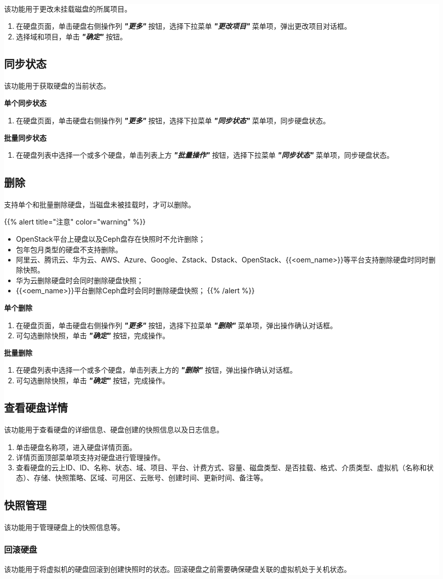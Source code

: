该功能用于更改未挂载磁盘的所属项目。

1. 在硬盘页面，单击硬盘右侧操作列 **_"更多"_** 按钮，选择下拉菜单 **_"更改项目"_** 菜单项，弹出更改项目对话框。
2. 选择域和项目，单击 **_"确定"_** 按钮。

## 同步状态

该功能用于获取硬盘的当前状态。

**单个同步状态**

1. 在硬盘页面，单击硬盘右侧操作列 **_"更多"_** 按钮，选择下拉菜单 **_"同步状态"_** 菜单项，同步硬盘状态。

**批量同步状态**

1. 在硬盘列表中选择一个或多个硬盘，单击列表上方 **_"批量操作"_** 按钮，选择下拉菜单 **_"同步状态"_** 菜单项，同步硬盘状态。

## 删除

支持单个和批量删除硬盘，当磁盘未被挂载时，才可以删除。

{{% alert title="注意" color="warning" %}}
- OpenStack平台上硬盘以及Ceph盘存在快照时不允许删除；
- 包年包月类型的硬盘不支持删除。
- 阿里云、腾讯云、华为云、AWS、Azure、Google、Zstack、Dstack、OpenStack、{{<oem_name>}}等平台支持删除硬盘时同时删除快照。
- 华为云删除硬盘时会同时删除硬盘快照；
- {{<oem_name>}}平台删除Ceph盘时会同时删除硬盘快照；
{{% /alert %}}

**单个删除**

1. 在硬盘页面，单击硬盘右侧操作列 **_"更多"_** 按钮，选择下拉菜单 **_"删除"_** 菜单项，弹出操作确认对话框。
2. 可勾选删除快照，单击 **_"确定"_** 按钮，完成操作。

**批量删除**

1. 在硬盘列表中选择一个或多个硬盘，单击列表上方的 **_"删除"_** 按钮，弹出操作确认对话框。
2. 可勾选删除快照，单击 **_"确定"_** 按钮，完成操作。

## 查看硬盘详情

该功能用于查看硬盘的详细信息、硬盘创建的快照信息以及日志信息。

1. 单击硬盘名称项，进入硬盘详情页面。
2. 详情页面顶部菜单项支持对硬盘进行管理操作。
3. 查看硬盘的云上ID、ID、名称、状态、域、项目、平台、计费方式、容量、磁盘类型、是否挂载、格式、介质类型、虚拟机（名称和状态）、存储、快照策略、区域、可用区、云账号、创建时间、更新时间、备注等。

## 快照管理

该功能用于管理硬盘上的快照信息等。

### 回滚硬盘

该功能用于将虚拟机的硬盘回滚到创建快照时的状态。回滚硬盘之前需要确保硬盘关联的虚拟机处于关机状态。
